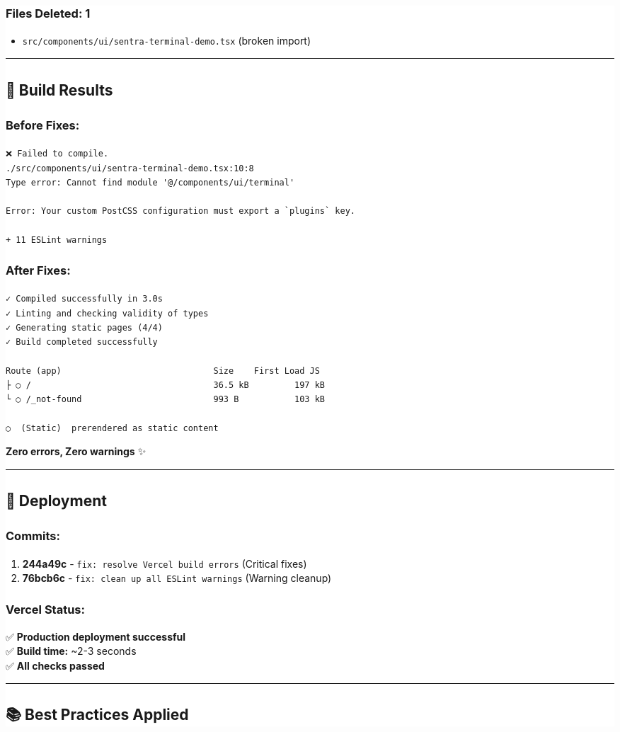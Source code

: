 ### Files Deleted: **1**
- `src/components/ui/sentra-terminal-demo.tsx` (broken import)

---

## 🎯 Build Results

### Before Fixes:
```
❌ Failed to compile.
./src/components/ui/sentra-terminal-demo.tsx:10:8
Type error: Cannot find module '@/components/ui/terminal'

Error: Your custom PostCSS configuration must export a `plugins` key.

+ 11 ESLint warnings
```

### After Fixes:
```
✓ Compiled successfully in 3.0s
✓ Linting and checking validity of types
✓ Generating static pages (4/4)
✓ Build completed successfully

Route (app)                              Size    First Load JS
├ ○ /                                    36.5 kB         197 kB
└ ○ /_not-found                          993 B           103 kB

○  (Static)  prerendered as static content
```

**Zero errors, Zero warnings** ✨

---

## 🚀 Deployment

### Commits:
1. **244a49c** - `fix: resolve Vercel build errors` (Critical fixes)
2. **76bcb6c** - `fix: clean up all ESLint warnings` (Warning cleanup)

### Vercel Status:
✅ **Production deployment successful**  
✅ **Build time:** ~2-3 seconds  
✅ **All checks passed**

---

## 📚 Best Practices Applied
